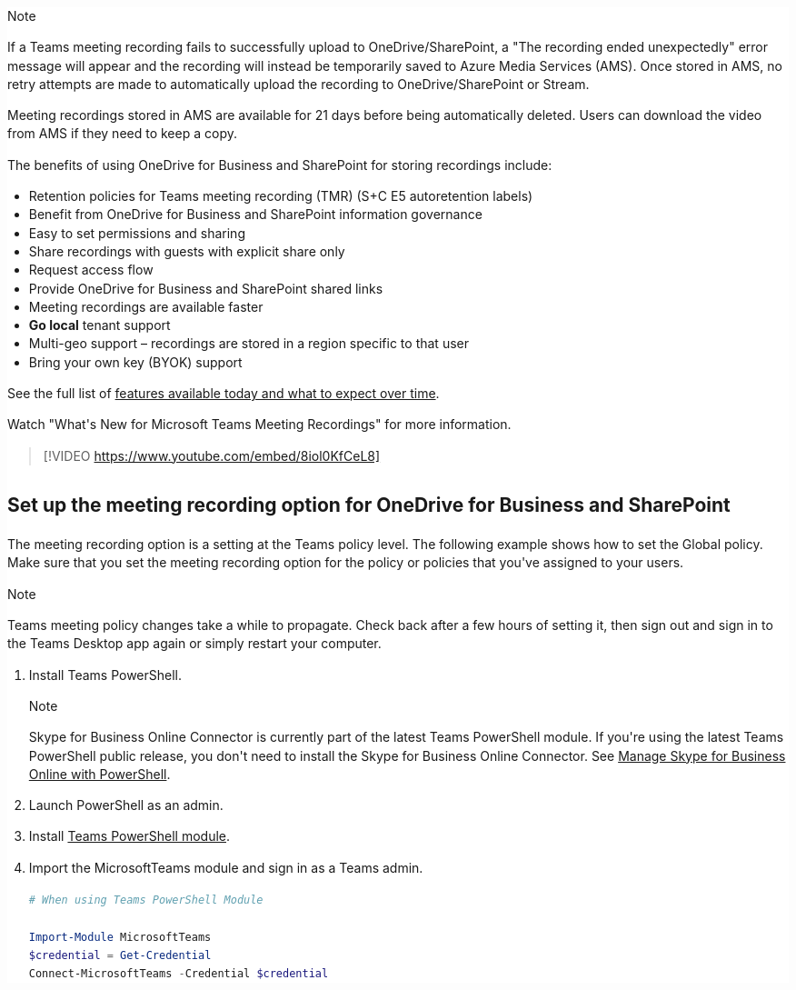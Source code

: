 > [!NOTE]
> If a Teams meeting recording fails to successfully upload to OneDrive/SharePoint, a "The recording ended unexpectedly" error message will appear and the recording will instead be temporarily saved to Azure Media Services (AMS). Once stored in AMS, no retry attempts are made to automatically upload the recording to OneDrive/SharePoint or Stream.

Meeting recordings stored in AMS are available for 21 days before being automatically deleted. Users can download the video from AMS if they need to keep a copy.

The benefits of using OneDrive for Business and SharePoint for storing recordings include:

- Retention policies for Teams meeting recording (TMR) (S+C E5 autoretention labels)
- Benefit from OneDrive for Business and SharePoint information governance
- Easy to set permissions and sharing
- Share recordings with guests with explicit share only
- Request access flow
- Provide OneDrive for Business and SharePoint shared links
- Meeting  recordings are available faster
- **Go local** tenant support
- Multi-geo support – recordings are stored in a region specific to that user
- Bring your own key (BYOK) support

See the full list of [features available today and what to expect over time](/stream/streamnew/features-new-version-stream).

Watch "What's New for Microsoft Teams Meeting Recordings" for more information.

> [!VIDEO https://www.youtube.com/embed/8iol0KfCeL8]

## Set up the meeting recording option for OneDrive for Business and SharePoint

The meeting recording option is a setting at the Teams policy level. The following example shows how to set the Global policy. Make sure that you set the meeting recording option for the policy or policies that you've assigned to your users.

> [!NOTE]
> Teams meeting policy changes take a while to propagate. Check back after a few hours of setting it, then sign out and sign in to the Teams Desktop app again or simply restart your computer.

1. Install Teams PowerShell.

   > [!NOTE]
   > Skype for Business Online Connector is currently part of the latest Teams PowerShell module. If you're using the latest Teams PowerShell public release, you don't need to install the Skype for Business Online Connector. See [Manage Skype for Business Online with PowerShell](/microsoft-365/enterprise/manage-skype-for-business-online-with-microsoft-365-powershell?preserve-view=true&view=o365-worldwide).

2. Launch PowerShell as an admin.

3. Install [Teams PowerShell module](./teams-powershell-install.md).

4. Import the MicrosoftTeams module and sign in as a Teams admin.

   ```powershell
   # When using Teams PowerShell Module
   
   Import-Module MicrosoftTeams
   $credential = Get-Credential
   Connect-MicrosoftTeams -Credential $credential
   ```
